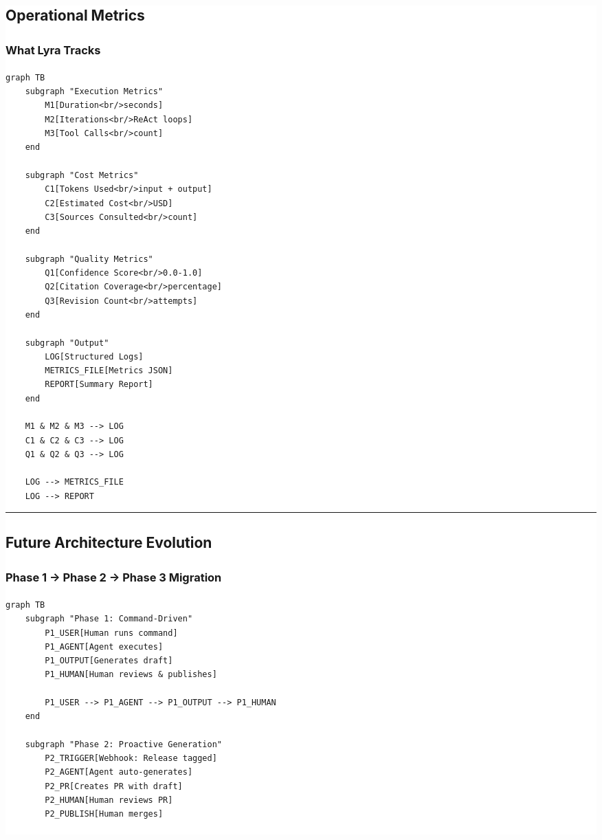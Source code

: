 
## Operational Metrics

### What Lyra Tracks

```mermaid
graph TB
    subgraph "Execution Metrics"
        M1[Duration<br/>seconds]
        M2[Iterations<br/>ReAct loops]
        M3[Tool Calls<br/>count]
    end
    
    subgraph "Cost Metrics"
        C1[Tokens Used<br/>input + output]
        C2[Estimated Cost<br/>USD]
        C3[Sources Consulted<br/>count]
    end
    
    subgraph "Quality Metrics"
        Q1[Confidence Score<br/>0.0-1.0]
        Q2[Citation Coverage<br/>percentage]
        Q3[Revision Count<br/>attempts]
    end
    
    subgraph "Output"
        LOG[Structured Logs]
        METRICS_FILE[Metrics JSON]
        REPORT[Summary Report]
    end
    
    M1 & M2 & M3 --> LOG
    C1 & C2 & C3 --> LOG
    Q1 & Q2 & Q3 --> LOG
    
    LOG --> METRICS_FILE
    LOG --> REPORT
```

---

## Future Architecture Evolution

### Phase 1 → Phase 2 → Phase 3 Migration

```mermaid
graph TB
    subgraph "Phase 1: Command-Driven"
        P1_USER[Human runs command]
        P1_AGENT[Agent executes]
        P1_OUTPUT[Generates draft]
        P1_HUMAN[Human reviews & publishes]
        
        P1_USER --> P1_AGENT --> P1_OUTPUT --> P1_HUMAN
    end
    
    subgraph "Phase 2: Proactive Generation"
        P2_TRIGGER[Webhook: Release tagged]
        P2_AGENT[Agent auto-generates]
        P2_PR[Creates PR with draft]
        P2_HUMAN[Human reviews PR]
        P2_PUBLISH[Human merges]
        
```